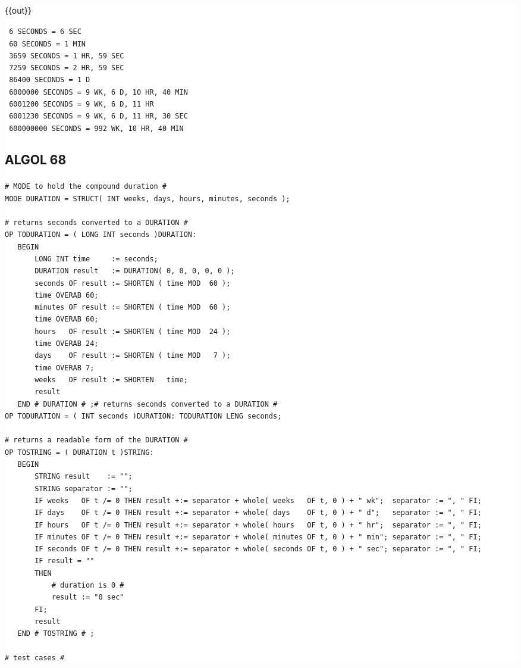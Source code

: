{{out}}


```txt
 6 SECONDS = 6 SEC
 60 SECONDS = 1 MIN
 3659 SECONDS = 1 HR, 59 SEC
 7259 SECONDS = 2 HR, 59 SEC
 86400 SECONDS = 1 D
 6000000 SECONDS = 9 WK, 6 D, 10 HR, 40 MIN
 6001200 SECONDS = 9 WK, 6 D, 11 HR
 6001230 SECONDS = 9 WK, 6 D, 11 HR, 30 SEC
 600000000 SECONDS = 992 WK, 10 HR, 40 MIN
```




## ALGOL 68


```algol68
# MODE to hold the compound duration #
MODE DURATION = STRUCT( INT weeks, days, hours, minutes, seconds );

# returns seconds converted to a DURATION #
OP TODURATION = ( LONG INT seconds )DURATION:
   BEGIN
       LONG INT time     := seconds;
       DURATION result   := DURATION( 0, 0, 0, 0, 0 );
       seconds OF result := SHORTEN ( time MOD  60 );
       time OVERAB 60;
       minutes OF result := SHORTEN ( time MOD  60 );
       time OVERAB 60;
       hours   OF result := SHORTEN ( time MOD  24 );
       time OVERAB 24;
       days    OF result := SHORTEN ( time MOD   7 );
       time OVERAB 7;
       weeks   OF result := SHORTEN   time;
       result
   END # DURATION # ;# returns seconds converted to a DURATION #
OP TODURATION = ( INT seconds )DURATION: TODURATION LENG seconds;

# returns a readable form of the DURATION #
OP TOSTRING = ( DURATION t )STRING:
   BEGIN
       STRING result    := "";
       STRING separator := "";
       IF weeks   OF t /= 0 THEN result +:= separator + whole( weeks   OF t, 0 ) + " wk";  separator := ", " FI;
       IF days    OF t /= 0 THEN result +:= separator + whole( days    OF t, 0 ) + " d";   separator := ", " FI;
       IF hours   OF t /= 0 THEN result +:= separator + whole( hours   OF t, 0 ) + " hr";  separator := ", " FI;
       IF minutes OF t /= 0 THEN result +:= separator + whole( minutes OF t, 0 ) + " min"; separator := ", " FI;
       IF seconds OF t /= 0 THEN result +:= separator + whole( seconds OF t, 0 ) + " sec"; separator := ", " FI;
       IF result = ""
       THEN
           # duration is 0 #
           result := "0 sec"
       FI;
       result
   END # TOSTRING # ;

# test cases #
```